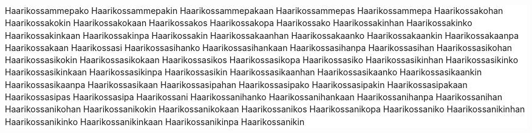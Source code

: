 Haarikossammepako
Haarikossammepakin
Haarikossammepakaan
Haarikossammepas
Haarikossammepa
Haarikossakohan
Haarikossakokin
Haarikossakokaan
Haarikossakos
Haarikossakopa
Haarikossako
Haarikossakinhan
Haarikossakinko
Haarikossakinkaan
Haarikossakinpa
Haarikossakin
Haarikossakaanhan
Haarikossakaanko
Haarikossakaankin
Haarikossakaanpa
Haarikossakaan
Haarikossasi
Haarikossasihanko
Haarikossasihankaan
Haarikossasihanpa
Haarikossasihan
Haarikossasikohan
Haarikossasikokin
Haarikossasikokaan
Haarikossasikos
Haarikossasikopa
Haarikossasiko
Haarikossasikinhan
Haarikossasikinko
Haarikossasikinkaan
Haarikossasikinpa
Haarikossasikin
Haarikossasikaanhan
Haarikossasikaanko
Haarikossasikaankin
Haarikossasikaanpa
Haarikossasikaan
Haarikossasipahan
Haarikossasipako
Haarikossasipakin
Haarikossasipakaan
Haarikossasipas
Haarikossasipa
Haarikossani
Haarikossanihanko
Haarikossanihankaan
Haarikossanihanpa
Haarikossanihan
Haarikossanikohan
Haarikossanikokin
Haarikossanikokaan
Haarikossanikos
Haarikossanikopa
Haarikossaniko
Haarikossanikinhan
Haarikossanikinko
Haarikossanikinkaan
Haarikossanikinpa
Haarikossanikin
